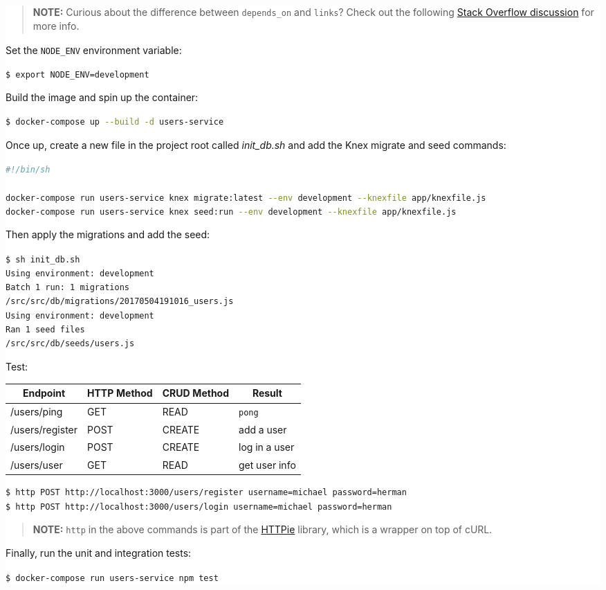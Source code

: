 > **NOTE:** Curious about the difference between `depends_on` and `links`? Check out the following [Stack Overflow discussion](http://stackoverflow.com/a/39658359/1799408) for more info.

Set the `NODE_ENV` environment variable:

```sh
$ export NODE_ENV=development
```

Build the image and spin up the container:

```sh
$ docker-compose up --build -d users-service
```

Once up, create a new file in the project root called *init_db.sh* and add the Knex migrate and seed commands:

```sh
#!/bin/sh

docker-compose run users-service knex migrate:latest --env development --knexfile app/knexfile.js
docker-compose run users-service knex seed:run --env development --knexfile app/knexfile.js
```

Then apply the migrations and add the seed:

```sh
$ sh init_db.sh
Using environment: development
Batch 1 run: 1 migrations
/src/src/db/migrations/20170504191016_users.js
Using environment: development
Ran 1 seed files
/src/src/db/seeds/users.js
```

Test:

| Endpoint        | HTTP Method | CRUD Method | Result        |
|-----------------|-------------|-------------|---------------|
| /users/ping     | GET         | READ        | `pong`        |
| /users/register | POST        | CREATE      | add a user    |
| /users/login    | POST        | CREATE      | log in a user |
| /users/user     | GET         | READ        | get user info |

```sh
$ http POST http://localhost:3000/users/register username=michael password=herman
$ http POST http://localhost:3000/users/login username=michael password=herman
```

> **NOTE:** `http` in the above commands is part of the [HTTPie](https://httpie.org/) library, which is a wrapper on top of cURL.

Finally, run the unit and integration tests:

```sh
$ docker-compose run users-service npm test
```
